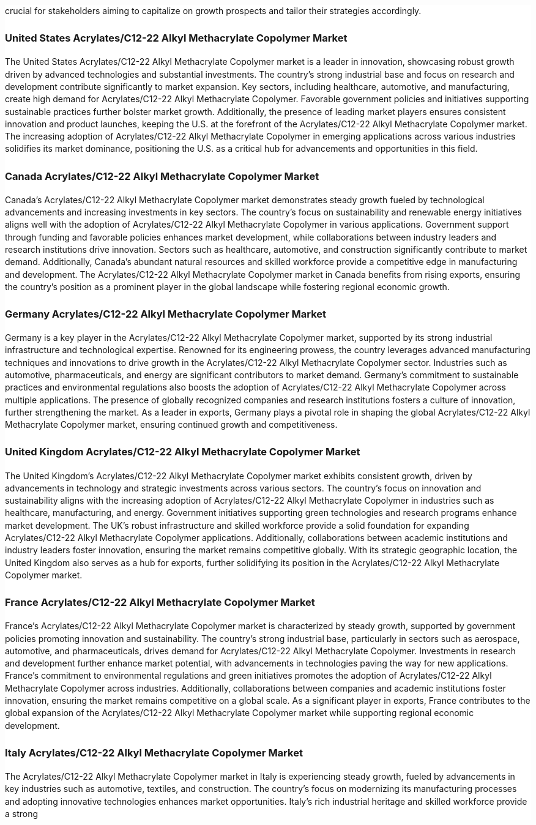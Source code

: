 crucial for stakeholders aiming to capitalize on growth prospects and tailor their strategies accordingly.</p><h3>United States Acrylates/C12-22 Alkyl Methacrylate Copolymer Market</h3><p>The United States Acrylates/C12-22 Alkyl Methacrylate Copolymer market is a leader in innovation, showcasing robust growth driven by advanced technologies and substantial investments. The country&rsquo;s strong industrial base and focus on research and development contribute significantly to market expansion. Key sectors, including healthcare, automotive, and manufacturing, create high demand for Acrylates/C12-22 Alkyl Methacrylate Copolymer. Favorable government policies and initiatives supporting sustainable practices further bolster market growth. Additionally, the presence of leading market players ensures consistent innovation and product launches, keeping the U.S. at the forefront of the Acrylates/C12-22 Alkyl Methacrylate Copolymer market. The increasing adoption of Acrylates/C12-22 Alkyl Methacrylate Copolymer in emerging applications across various industries solidifies its market dominance, positioning the U.S. as a critical hub for advancements and opportunities in this field.</p><h3>Canada Acrylates/C12-22 Alkyl Methacrylate Copolymer Market</h3><p>Canada&rsquo;s Acrylates/C12-22 Alkyl Methacrylate Copolymer market demonstrates steady growth fueled by technological advancements and increasing investments in key sectors. The country&rsquo;s focus on sustainability and renewable energy initiatives aligns well with the adoption of Acrylates/C12-22 Alkyl Methacrylate Copolymer in various applications. Government support through funding and favorable policies enhances market development, while collaborations between industry leaders and research institutions drive innovation. Sectors such as healthcare, automotive, and construction significantly contribute to market demand. Additionally, Canada&rsquo;s abundant natural resources and skilled workforce provide a competitive edge in manufacturing and development. The Acrylates/C12-22 Alkyl Methacrylate Copolymer market in Canada benefits from rising exports, ensuring the country&rsquo;s position as a prominent player in the global landscape while fostering regional economic growth.</p><h3>Germany Acrylates/C12-22 Alkyl Methacrylate Copolymer Market</h3><p>Germany is a key player in the Acrylates/C12-22 Alkyl Methacrylate Copolymer market, supported by its strong industrial infrastructure and technological expertise. Renowned for its engineering prowess, the country leverages advanced manufacturing techniques and innovations to drive growth in the Acrylates/C12-22 Alkyl Methacrylate Copolymer sector. Industries such as automotive, pharmaceuticals, and energy are significant contributors to market demand. Germany&rsquo;s commitment to sustainable practices and environmental regulations also boosts the adoption of Acrylates/C12-22 Alkyl Methacrylate Copolymer across multiple applications. The presence of globally recognized companies and research institutions fosters a culture of innovation, further strengthening the market. As a leader in exports, Germany plays a pivotal role in shaping the global Acrylates/C12-22 Alkyl Methacrylate Copolymer market, ensuring continued growth and competitiveness.</p><h3>United Kingdom Acrylates/C12-22 Alkyl Methacrylate Copolymer Market</h3><p>The United Kingdom&rsquo;s Acrylates/C12-22 Alkyl Methacrylate Copolymer market exhibits consistent growth, driven by advancements in technology and strategic investments across various sectors. The country&rsquo;s focus on innovation and sustainability aligns with the increasing adoption of Acrylates/C12-22 Alkyl Methacrylate Copolymer in industries such as healthcare, manufacturing, and energy. Government initiatives supporting green technologies and research programs enhance market development. The UK&rsquo;s robust infrastructure and skilled workforce provide a solid foundation for expanding Acrylates/C12-22 Alkyl Methacrylate Copolymer applications. Additionally, collaborations between academic institutions and industry leaders foster innovation, ensuring the market remains competitive globally. With its strategic geographic location, the United Kingdom also serves as a hub for exports, further solidifying its position in the Acrylates/C12-22 Alkyl Methacrylate Copolymer market.</p><h3>France Acrylates/C12-22 Alkyl Methacrylate Copolymer Market</h3><p>France&rsquo;s Acrylates/C12-22 Alkyl Methacrylate Copolymer market is characterized by steady growth, supported by government policies promoting innovation and sustainability. The country&rsquo;s strong industrial base, particularly in sectors such as aerospace, automotive, and pharmaceuticals, drives demand for Acrylates/C12-22 Alkyl Methacrylate Copolymer. Investments in research and development further enhance market potential, with advancements in technologies paving the way for new applications. France&rsquo;s commitment to environmental regulations and green initiatives promotes the adoption of Acrylates/C12-22 Alkyl Methacrylate Copolymer across industries. Additionally, collaborations between companies and academic institutions foster innovation, ensuring the market remains competitive on a global scale. As a significant player in exports, France contributes to the global expansion of the Acrylates/C12-22 Alkyl Methacrylate Copolymer market while supporting regional economic development.</p><h3>Italy Acrylates/C12-22 Alkyl Methacrylate Copolymer Market</h3><p>The Acrylates/C12-22 Alkyl Methacrylate Copolymer market in Italy is experiencing steady growth, fueled by advancements in key industries such as automotive, textiles, and construction. The country&rsquo;s focus on modernizing its manufacturing processes and adopting innovative technologies enhances market opportunities. Italy&rsquo;s rich industrial heritage and skilled workforce provide a strong